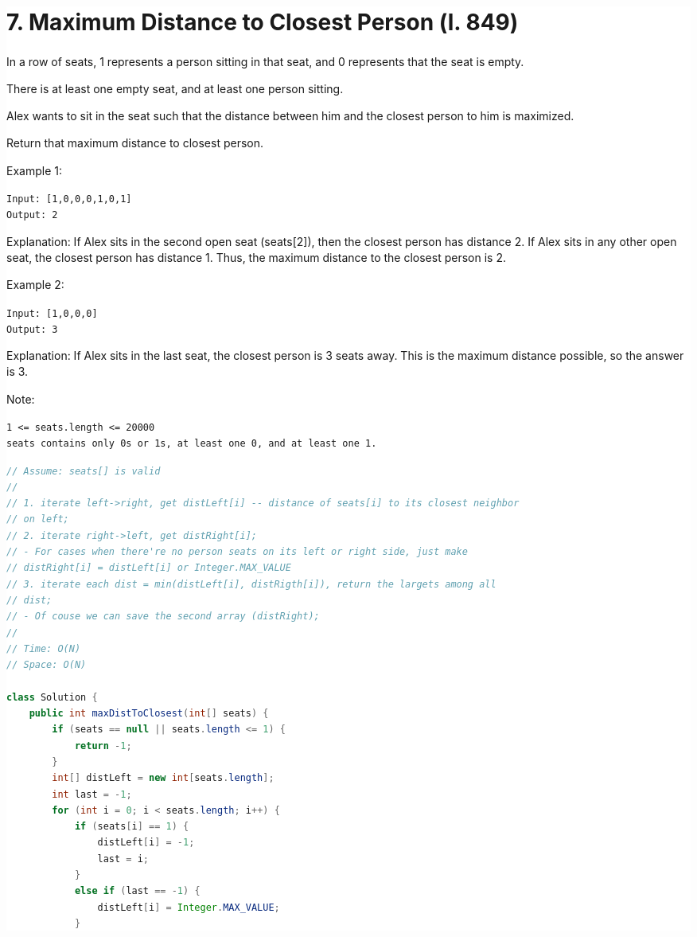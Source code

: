# 7. Maximum Distance to Closest Person (l. 849)
In a row of seats, 1 represents a person sitting in that seat, and 0 represents that the seat is empty. 

There is at least one empty seat, and at least one person sitting.

Alex wants to sit in the seat such that the distance between him and the closest person to him is maximized. 

Return that maximum distance to closest person.

Example 1:
```
Input: [1,0,0,0,1,0,1]
Output: 2
```
Explanation: 
If Alex sits in the second open seat (seats[2]), then the closest person has distance 2.
If Alex sits in any other open seat, the closest person has distance 1.
Thus, the maximum distance to the closest person is 2.

Example 2:
```
Input: [1,0,0,0]
Output: 3
```
Explanation: 
If Alex sits in the last seat, the closest person is 3 seats away.
This is the maximum distance possible, so the answer is 3.

Note:
```
1 <= seats.length <= 20000
seats contains only 0s or 1s, at least one 0, and at least one 1.
```

```java
// Assume: seats[] is valid
//
// 1. iterate left->right, get distLeft[i] -- distance of seats[i] to its closest neighbor
// on left;
// 2. iterate right->left, get distRight[i];
// - For cases when there're no person seats on its left or right side, just make 
// distRight[i] = distLeft[i] or Integer.MAX_VALUE
// 3. iterate each dist = min(distLeft[i], distRigth[i]), return the largets among all
// dist;
// - Of couse we can save the second array (distRight);
//
// Time: O(N)
// Space: O(N)

class Solution {
    public int maxDistToClosest(int[] seats) {
        if (seats == null || seats.length <= 1) {
            return -1;
        }
        int[] distLeft = new int[seats.length];
        int last = -1;
        for (int i = 0; i < seats.length; i++) {
            if (seats[i] == 1) {
                distLeft[i] = -1;
                last = i;
            }
            else if (last == -1) {
                distLeft[i] = Integer.MAX_VALUE;
            }
```
